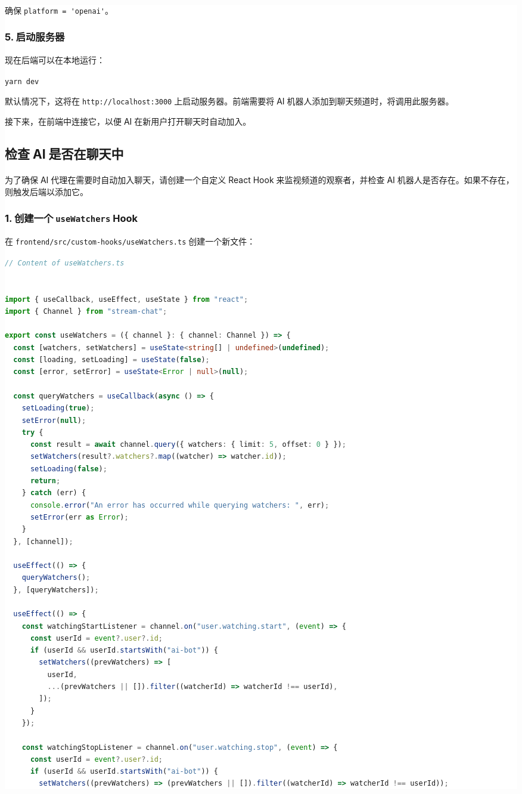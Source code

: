 确保 `platform = 'openai'`。

### 5. 启动服务器

现在后端可以在本地运行：

`yarn dev`

默认情况下，这将在 `http://localhost:3000` 上启动服务器。前端需要将 AI 机器人添加到聊天频道时，将调用此服务器。

接下来，在前端中连接它，以便 AI 在新用户打开聊天时自动加入。

## 检查 AI 是否在聊天中

为了确保 AI 代理在需要时自动加入聊天，请创建一个自定义 React Hook 来监视频道的观察者，并检查 AI 机器人是否存在。如果不存在，则触发后端以添加它。

### 1. 创建一个 `useWatchers` Hook

在 `frontend/src/custom-hooks/useWatchers.ts` 创建一个新文件：
```typescript
// Content of useWatchers.ts


import { useCallback, useEffect, useState } from "react";
import { Channel } from "stream-chat";

export const useWatchers = ({ channel }: { channel: Channel }) => {
  const [watchers, setWatchers] = useState<string[] | undefined>(undefined);
  const [loading, setLoading] = useState(false);
  const [error, setError] = useState<Error | null>(null);

  const queryWatchers = useCallback(async () => {
    setLoading(true);
    setError(null);
    try {
      const result = await channel.query({ watchers: { limit: 5, offset: 0 } });
      setWatchers(result?.watchers?.map((watcher) => watcher.id));
      setLoading(false);
      return;
    } catch (err) {
      console.error("An error has occurred while querying watchers: ", err);
      setError(err as Error);
    }
  }, [channel]);

  useEffect(() => {
    queryWatchers();
  }, [queryWatchers]);

  useEffect(() => {
    const watchingStartListener = channel.on("user.watching.start", (event) => {
      const userId = event?.user?.id;
      if (userId && userId.startsWith("ai-bot")) {
        setWatchers((prevWatchers) => [
          userId,
          ...(prevWatchers || []).filter((watcherId) => watcherId !== userId),
        ]);
      }
    });

    const watchingStopListener = channel.on("user.watching.stop", (event) => {
      const userId = event?.user?.id;
      if (userId && userId.startsWith("ai-bot")) {
        setWatchers((prevWatchers) => (prevWatchers || []).filter((watcherId) => watcherId !== userId));
```
